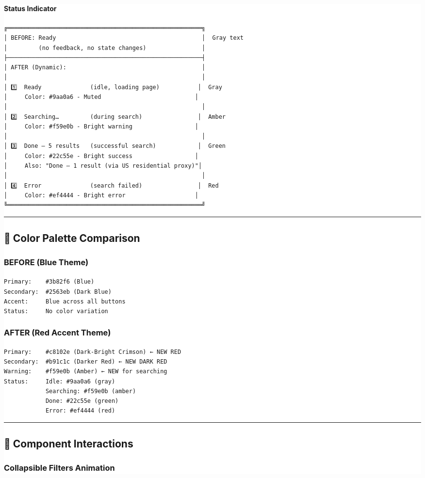 #### Status Indicator
```
╔════════════════════════════════════════════════════════╗
│ BEFORE: Ready                                          │  Gray text
│         (no feedback, no state changes)                │
├────────────────────────────────────────────────────────┤
│ AFTER (Dynamic):                                       │
│                                                        │
│ 1️⃣  Ready              (idle, loading page)           │  Gray
│     Color: #9aa0a6 - Muted                           │
│                                                        │
│ 2️⃣  Searching…         (during search)                │  Amber
│     Color: #f59e0b - Bright warning                  │
│                                                        │
│ 3️⃣  Done — 5 results   (successful search)            │  Green
│     Color: #22c55e - Bright success                  │
│     Also: "Done — 1 result (via US residential proxy)"│
│                                                        │
│ 4️⃣  Error              (search failed)                │  Red
│     Color: #ef4444 - Bright error                    │
╚════════════════════════════════════════════════════════╝
```

---

## 🎯 Color Palette Comparison

### BEFORE (Blue Theme)
```
Primary:    #3b82f6 (Blue)
Secondary:  #2563eb (Dark Blue)
Accent:     Blue across all buttons
Status:     No color variation
```

### AFTER (Red Accent Theme)
```
Primary:    #c8102e (Dark-Bright Crimson) ← NEW RED
Secondary:  #b91c1c (Darker Red) ← NEW DARK RED
Warning:    #f59e0b (Amber) ← NEW for searching
Status:     Idle: #9aa0a6 (gray)
            Searching: #f59e0b (amber)
            Done: #22c55e (green)
            Error: #ef4444 (red)
```

---

## 📐 Component Interactions

### Collapsible Filters Animation
